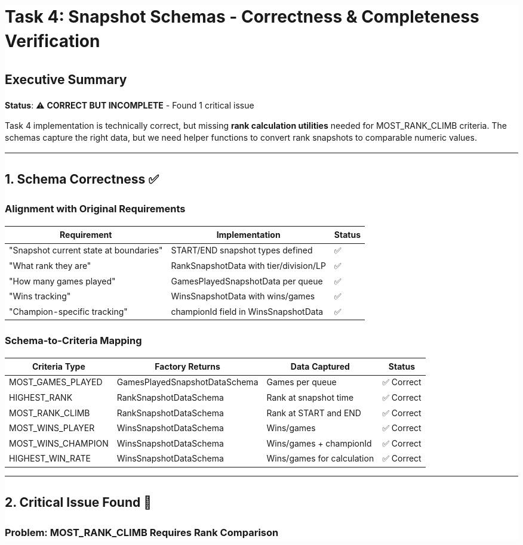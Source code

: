 # Task 4: Snapshot Schemas - Correctness & Completeness Verification

## Executive Summary

**Status**: ⚠️ **CORRECT BUT INCOMPLETE** - Found 1 critical issue

Task 4 implementation is technically correct, but missing **rank calculation utilities** needed for MOST_RANK_CLIMB criteria. The schemas capture the right data, but we need helper functions to convert rank snapshots to comparable numeric values.

---

## 1. Schema Correctness ✅

### Alignment with Original Requirements

| Requirement | Implementation | Status |
|------------|----------------|--------|
| "Snapshot current state at boundaries" | START/END snapshot types defined | ✅ |
| "What rank they are" | RankSnapshotData with tier/division/LP | ✅ |
| "How many games played" | GamesPlayedSnapshotData per queue | ✅ |
| "Wins tracking" | WinsSnapshotData with wins/games | ✅ |
| "Champion-specific tracking" | championId field in WinsSnapshotData | ✅ |

### Schema-to-Criteria Mapping

| Criteria Type | Factory Returns | Data Captured | Status |
|--------------|----------------|---------------|--------|
| MOST_GAMES_PLAYED | GamesPlayedSnapshotDataSchema | Games per queue | ✅ Correct |
| HIGHEST_RANK | RankSnapshotDataSchema | Rank at snapshot time | ✅ Correct |
| MOST_RANK_CLIMB | RankSnapshotDataSchema | Rank at START and END | ✅ Correct |
| MOST_WINS_PLAYER | WinsSnapshotDataSchema | Wins/games | ✅ Correct |
| MOST_WINS_CHAMPION | WinsSnapshotDataSchema | Wins/games + championId | ✅ Correct |
| HIGHEST_WIN_RATE | WinsSnapshotDataSchema | Wins/games for calculation | ✅ Correct |

---

## 2. Critical Issue Found 🔴

### Problem: MOST_RANK_CLIMB Requires Rank Comparison
